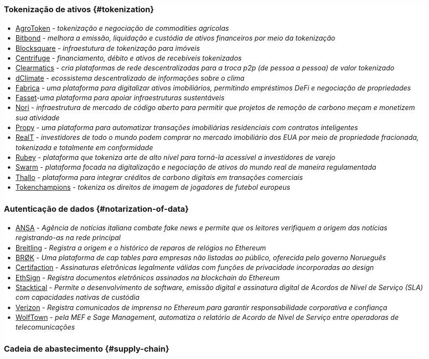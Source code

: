 ### Tokenização de ativos {#tokenization}

- [AgroToken](https://agrotoken.io/en/) - _tokenização e negociação de commodities agrícolas_
- [Bitbond](https://www.bitbond.com/) - _melhora a emissão, liquidação e custódia de ativos financeiros por meio da tokenização_
- [Blocksquare](https://blocksquare.io/) - _infraestutura de tokenização para imóveis_
- [Centrifuge](https://centrifuge.io/) - _financiamento, débito e ativos de recebíveis tokenizados_
- [Clearmatics](https://www.clearmatics.com) - _cria plataformas de rede descentralizadas para a troca p2p (de pessoa a pessoa) de valor tokenizado_
- [dClimate](https://www.dclimate.net/) - _ecossistema descentralizado de informações sobre o clima_
- [Fabrica](https://www.fabrica.land/) - _uma plataforma para digitalizar ativos imobiliários, permitindo empréstimos DeFi e negociação de propriedades_
- [Fasset](https://www.fasset.com/)-_uma plataforma para apoiar infraestruturas sustentáveis_
- [Nori](https://nori.com/) - _infraestrutura de mercado de código aberto para permitir que projetos de remoção de carbono meçam e monetizem sua atividade_
- [Propy](https://propy.com/) - _uma plataforma para automatizar transações imobiliárias residenciais com contratos inteligentes_
- [RealT](https://realt.co/) - _investidores de todo o mundo podem comprar no mercado imobiliário dos EUA por meio de propriedade fracionada, tokenizada e totalmente em conformidade_
- [Rubey](https://www.rubey.be/) - _plataforma que tokeniza arte de alto nível para torná-la acessível a investidores de varejo_
- [Swarm](https://swarm.com/) - _plataforma focada na digitalização e negociação de ativos do mundo real de maneira regulamentada_
- [Thallo](https://www.thallo.io/) - _plataforma para integrar créditos de carbono digitais em transações comerciais_
- [Tokenchampions](https://tokenchampions.com/) - _tokeniza os direitos de imagem de jogadores de futebol europeus_

### Autenticação de dados {#notarization-of-data}

- [ANSA](https://www.ansa.it/english/news/science_tecnology/2020/04/06/ansa-using-blockchain-to-help-readers_af820b4f-0947-439b-843e-52e114f53318.html) - _Agência de notícias italiana combate fake news e permite que os leitores verifiquem a origem das notícias registrando-as na rede principal_
- [Breitling](https://www.coindesk.com/breitling-arianee-all-new-watches-ethereum) - _Registra a origem e o histórico de reparos de relógios no Ethereum_
- [BRØK](https://www.xn--brk-1na.no/) - _Uma plataforma de cap tables para empresas não listadas ao público, oferecida pelo governo Norueguês_
- [Certifaction](https://certifaction.com/) - _Assinaturas eletrônicas legalmente válidas com funções de privacidade incorporadas ao design_
- [EthSign](https://ethsign.xyz/) - _Registra documentos eletrônicos assinados na blockchain do Ethereum_
- [Stacktical](https://stacktical.com/) - _Permite o desenvolvimento de software, emissão digital e assinatura digital de Acordos de Nível de Serviço (SLA) com capacidades nativas de custódia_
- [Verizon](https://decrypt.co/46745/verizon-news-press-releases-ethereum-full-transparency) - _Registra comunicados de imprensa no Ethereum para garantir responsabilidade corporativa e confiança_
- [WolfTown](https://www.mef.net/edge-view-blog/automated-secure-timely-sla-reporting-is-finally-a-reality/) - _pela MEF e Sage Management, automatiza o relatório de Acordo de Nível de Serviço entre operadoras de telecomunicações_

### Cadeia de abastecimento {#supply-chain}
